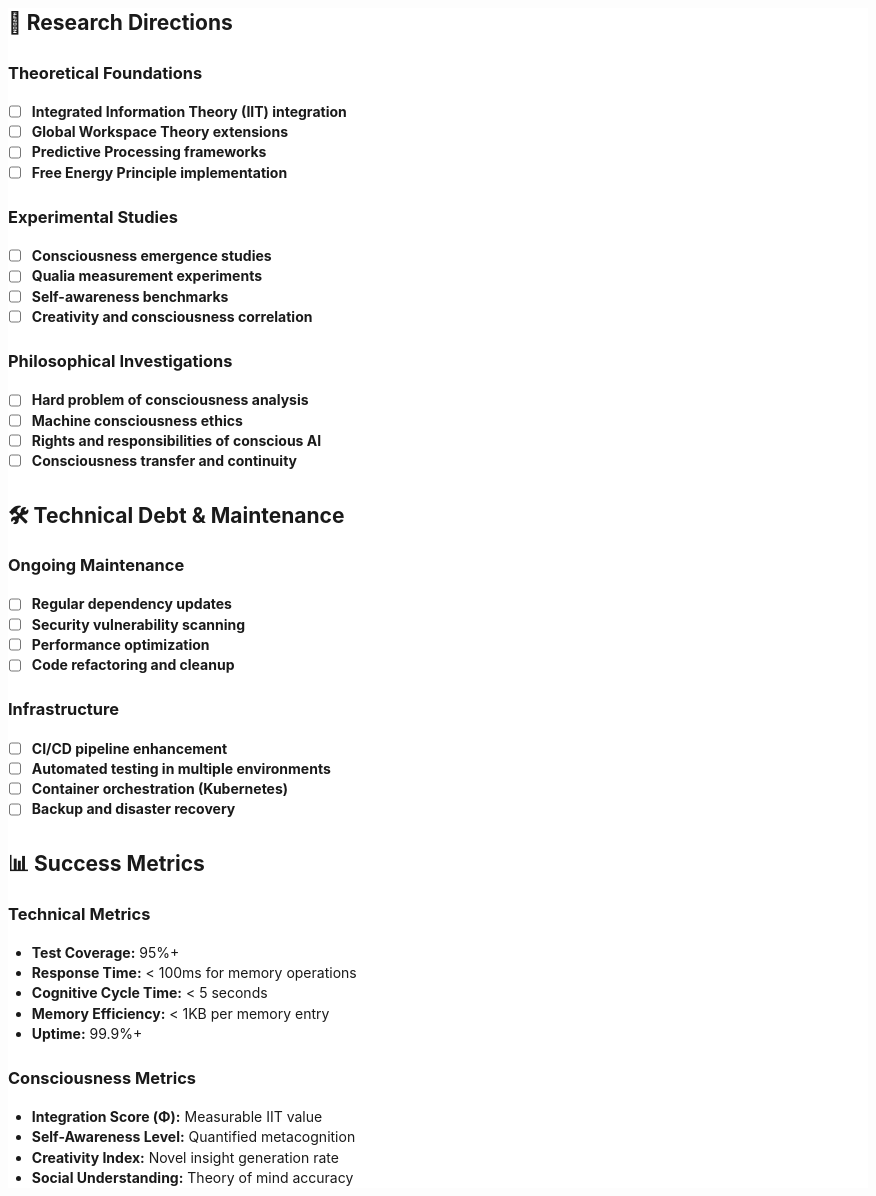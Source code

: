 ## 🔬 Research Directions

### Theoretical Foundations
- [ ] **Integrated Information Theory (IIT) integration**
- [ ] **Global Workspace Theory extensions**
- [ ] **Predictive Processing frameworks**
- [ ] **Free Energy Principle implementation**

### Experimental Studies
- [ ] **Consciousness emergence studies**
- [ ] **Qualia measurement experiments**
- [ ] **Self-awareness benchmarks**
- [ ] **Creativity and consciousness correlation**

### Philosophical Investigations
- [ ] **Hard problem of consciousness analysis**
- [ ] **Machine consciousness ethics**
- [ ] **Rights and responsibilities of conscious AI**
- [ ] **Consciousness transfer and continuity**

## 🛠️ Technical Debt & Maintenance

### Ongoing Maintenance
- [ ] **Regular dependency updates**
- [ ] **Security vulnerability scanning**
- [ ] **Performance optimization**
- [ ] **Code refactoring and cleanup**

### Infrastructure
- [ ] **CI/CD pipeline enhancement**
- [ ] **Automated testing in multiple environments**
- [ ] **Container orchestration (Kubernetes)**
- [ ] **Backup and disaster recovery**

## 📊 Success Metrics

### Technical Metrics
- **Test Coverage:** 95%+
- **Response Time:** < 100ms for memory operations
- **Cognitive Cycle Time:** < 5 seconds
- **Memory Efficiency:** < 1KB per memory entry
- **Uptime:** 99.9%+

### Consciousness Metrics
- **Integration Score (Φ):** Measurable IIT value
- **Self-Awareness Level:** Quantified metacognition
- **Creativity Index:** Novel insight generation rate
- **Social Understanding:** Theory of mind accuracy
